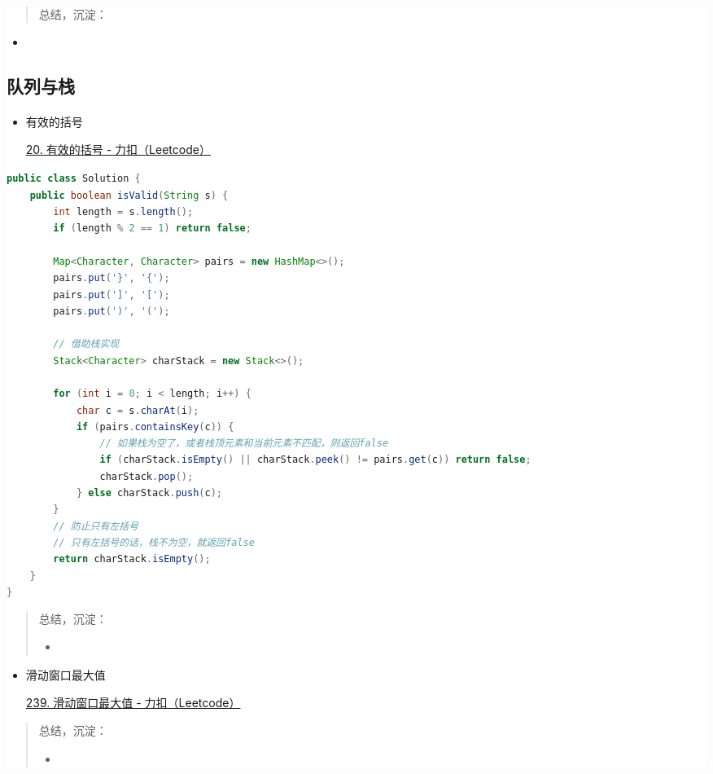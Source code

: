 > 总结，沉淀：

- 





## 队列与栈

- 有效的括号

  [20. 有效的括号 - 力扣（Leetcode）](https://leetcode.cn/problems/valid-parentheses/)

```java
public class Solution {
    public boolean isValid(String s) {
        int length = s.length();
        if (length % 2 == 1) return false;

        Map<Character, Character> pairs = new HashMap<>();
        pairs.put('}', '{');
        pairs.put(']', '[');
        pairs.put(')', '(');

        // 借助栈实现
        Stack<Character> charStack = new Stack<>();

        for (int i = 0; i < length; i++) {
            char c = s.charAt(i);
            if (pairs.containsKey(c)) {
                // 如果栈为空了，或者栈顶元素和当前元素不匹配，则返回false
                if (charStack.isEmpty() || charStack.peek() != pairs.get(c)) return false;
                charStack.pop();
            } else charStack.push(c);
        }
        // 防止只有左括号
        // 只有左括号的话，栈不为空，就返回false
        return charStack.isEmpty();
    }
}
```

> 总结，沉淀：
>
> - 

- 滑动窗口最大值

  [239. 滑动窗口最大值 - 力扣（Leetcode）](https://leetcode.cn/problems/sliding-window-maximum/)

```java

```

>总结，沉淀：
>
>- 
